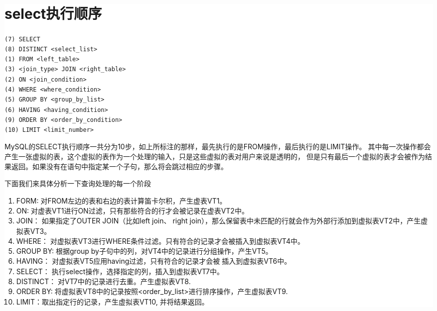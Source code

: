 # select执行顺序
```
(7) SELECT
(8) DISTINCT <select_list>
(1) FROM <left_table>
(3) <join_type> JOIN <right_table>
(2) ON <join_condition>
(4) WHERE <where_condition>
(5) GROUP BY <group_by_list>
(6) HAVING <having_condition>
(9) ORDER BY <order_by_condition>
(10) LIMIT <limit_number>
```
MySQL的SELECT执行顺序一共分为10步，如上所标注的那样，最先执行的是FROM操作，最后执行的是LIMIT操作。
其中每一次操作都会产生一张虚拟的表，这个虚拟的表作为一个处理的输入，只是这些虚拟的表对用户来说是透明的，
但是只有最后一个虚拟的表才会被作为结果返回。如果没有在语句中指定某一个子句，那么将会跳过相应的步骤。

下面我们来具体分析一下查询处理的每一个阶段
1. FORM: 对FROM左边的表和右边的表计算笛卡尔积，产生虚表VT1。
2. ON: 对虚表VT1进行ON过滤，只有那些符合<join-condition>的行才会被记录在虚表VT2中。
3. JOIN： 如果指定了OUTER JOIN（比如left join、 right join），那么保留表中未匹配的行就会作为外部行添加到虚拟表VT2中，产生虚拟表VT3。
4. WHERE： 对虚拟表VT3进行WHERE条件过滤。只有符合<where-condition>的记录才会被插入到虚拟表VT4中。
5. GROUP BY: 根据group by子句中的列，对VT4中的记录进行分组操作，产生VT5。
6. HAVING： 对虚拟表VT5应用having过滤，只有符合<having-condition>的记录才会被 插入到虚拟表VT6中。
7. SELECT： 执行select操作，选择指定的列，插入到虚拟表VT7中。
8. DISTINCT： 对VT7中的记录进行去重。产生虚拟表VT8.
9. ORDER BY: 将虚拟表VT8中的记录按照<order_by_list>进行排序操作，产生虚拟表VT9.
10. LIMIT：取出指定行的记录，产生虚拟表VT10, 并将结果返回。